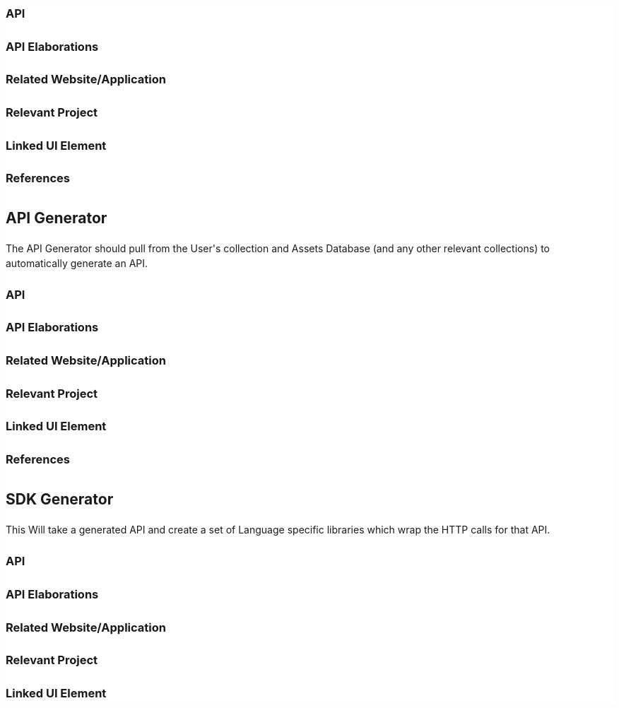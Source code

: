 ### API

### API Elaborations

### Related Website/Application

### Relevant Project 



### Linked UI Element

### References


## API Generator
The API Generator should pull from the User's collection and Assets Database (and any other relevant collections) to automatically generate an API.

### API

### API Elaborations

### Related Website/Application

### Relevant Project 



### Linked UI Element

### References


## SDK Generator
This Will take a generated API and create a set of Language specific libraries which wrap the HTTP calls for that API.

### API

### API Elaborations

### Related Website/Application

### Relevant Project 



### Linked UI Element
